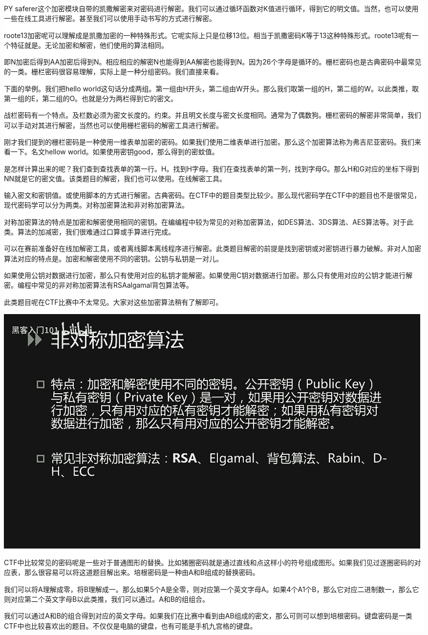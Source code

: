 PY saferer这个加密模块自带的凯撒解密来对密码进行解密。我们可以通过循环函数对K值进行循环，得到它的明文值。当然，也可以使用一些在线工具进行解密。甚至我们可以使用手动书写的方式进行解密。

roote13加密呢可以理解成是凯撒加密的一种特殊形式。它呢实际上只是位移13位。相当于凯撒密码K等于13这种特殊形式。roote13呢有一个特征就是。无论加密和解密，他们使用的算法相同。

即N加密后得到AA加密后得到N。相应相应的解密N也能得到AA解密也能得到N。因为26个字母是循环的。栅栏密码也是古典密码中最常见的一类。栅栏密码很容易理解，实际上是一种分组密码。我们直接来看。

下面的举例。我们把hello world这句话分成两组。第一组由H开头，第二组由W开头。那么我们取第一组的H，第二组的W。以此类推，取第一组的E，第二组的O。也就是分为两栏得到它的密文。

战栏密码有一个特点。及栏数必须为密文长度的。约束。并且明文长度与密文长度相同。通常为了偶数狗。栅栏密码的解密非常简单，我们可以手动对其进行解密，当然也可以使用栅栏密码的解密工具进行解密。

刚才我们提到的栅栏密码是一种使用一维表单加密的密码。如果我们使用二维表单进行加密。那么这个加密算法称为弗吉尼亚密码。我们来看一下。名文hellow world。如果使用密钥good，那么得到的密蚊值。

是怎样计算出来的呢？我们查到查找表单的第一行。H。找到H字母。我们在查找表单的第一列，找到字母G。那么H和G对应的坐标下得到NN就是它的密文值。该类题目的解密，我们也可以使用。在线解密工具。

输入密文和密钥值。或使用脚本的方式进行解密。古典密码。在CTF中的题目类型比较少。那么现代密码学在CTF中的题目也不是很常见，现代密码学可以分为两类。对称加密算法和非对称加密算法。

对称加密算法的特点是加密和解密使用相同的密钥。在编编程中较为常见的对称加密算法，如DES算法、3DS算法、AES算法等。对于此类。算法的加减密，我们很难通过口算或手算进行完成。

可以在赛前准备好在线加解密工具，或者离线脚本离线程序进行解密。此类题目解密的前提是找到密钥或对密钥进行暴力破解。非对人加密算法对应的特点是。加密和解密使用不同的密钥。公钥与私钥是一对儿。

如果使用公钥对数据进行加密，那么只有使用对应的私钥才能解密。如果使用C钥对数据进行加密。那么只有使用对应的公钥才能进行解密。编程中常见的非对称加密算法有RSAalgamal背包算法等。

此类题目呢在CTF比赛中不太常见。大家对这些加密算法稍有了解即可。

![](img/474850fcf0d89e4ea9ff9a22da1bb5cd_3.png)

CTF中比较常见的密码呢是一些对于普通图形的替换。比如猪圈密码就是通过直线和点这样小的符号组成图形。如果我们见过逐圈密码的对应表，那么很容易可以将这道题目解出来。培根密码是一种由A和B组成的替换密码。

我们可以将A理解成零，将B理解成一。那么如果5个A是全零，则对应第一个英文字母A。如果4个A1个B，那么它对应二进制数一，那么它则对应第二个英文字母B以此类推，我们可以通过。A和B的组组合。

我们可以通过A和B的组合得到对应的英文字母。如果我们在比赛中看到由AB组成的密文，那么可则可以想到培根密码。键盘密码是一类CTF中也比较喜欢出的题目。不仅仅是电脑的键盘，也有可能是手机九宫格的键盘。
